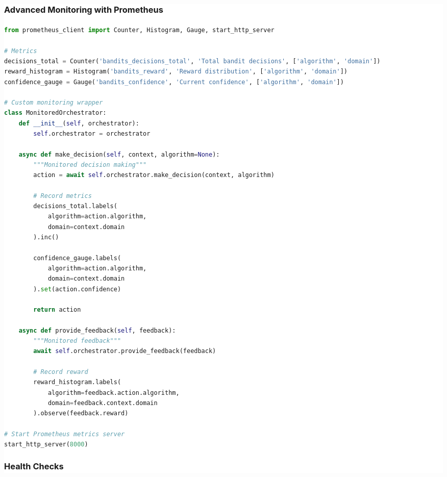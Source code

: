 ```python
```

### Advanced Monitoring with Prometheus

```python
from prometheus_client import Counter, Histogram, Gauge, start_http_server

# Metrics
decisions_total = Counter('bandits_decisions_total', 'Total bandit decisions', ['algorithm', 'domain'])
reward_histogram = Histogram('bandits_reward', 'Reward distribution', ['algorithm', 'domain'])
confidence_gauge = Gauge('bandits_confidence', 'Current confidence', ['algorithm', 'domain'])

# Custom monitoring wrapper
class MonitoredOrchestrator:
    def __init__(self, orchestrator):
        self.orchestrator = orchestrator

    async def make_decision(self, context, algorithm=None):
        """Monitored decision making"""
        action = await self.orchestrator.make_decision(context, algorithm)

        # Record metrics
        decisions_total.labels(
            algorithm=action.algorithm,
            domain=context.domain
        ).inc()

        confidence_gauge.labels(
            algorithm=action.algorithm,
            domain=context.domain
        ).set(action.confidence)

        return action

    async def provide_feedback(self, feedback):
        """Monitored feedback"""
        await self.orchestrator.provide_feedback(feedback)

        # Record reward
        reward_histogram.labels(
            algorithm=feedback.action.algorithm,
            domain=feedback.context.domain
        ).observe(feedback.reward)

# Start Prometheus metrics server
start_http_server(8000)
```

### Health Checks
